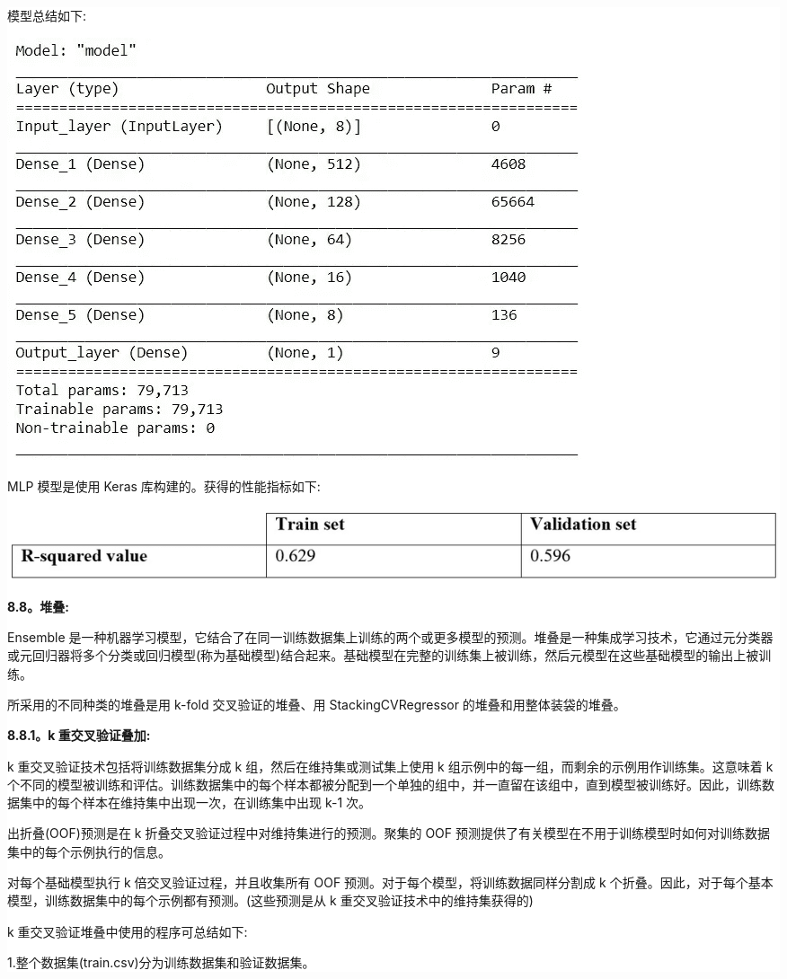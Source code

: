 模型总结如下:

![](img/5a3f9fe96d98ffe5c39c1283dd662d68.png)

MLP 模型是使用 Keras 库构建的。获得的性能指标如下:

![](img/621c15efc55314c03f1920d995ee8924.png)

**8.8。堆叠:**

Ensemble 是一种机器学习模型，它结合了在同一训练数据集上训练的两个或更多模型的预测。堆叠是一种集成学习技术，它通过元分类器或元回归器将多个分类或回归模型(称为基础模型)结合起来。基础模型在完整的训练集上被训练，然后元模型在这些基础模型的输出上被训练。

所采用的不同种类的堆叠是用 k-fold 交叉验证的堆叠、用 StackingCVRegressor 的堆叠和用整体装袋的堆叠。

**8.8.1。k 重交叉验证叠加:**

k 重交叉验证技术包括将训练数据集分成 k 组，然后在维持集或测试集上使用 k 组示例中的每一组，而剩余的示例用作训练集。这意味着 k 个不同的模型被训练和评估。训练数据集中的每个样本都被分配到一个单独的组中，并一直留在该组中，直到模型被训练好。因此，训练数据集中的每个样本在维持集中出现一次，在训练集中出现 k-1 次。

出折叠(OOF)预测是在 k 折叠交叉验证过程中对维持集进行的预测。聚集的 OOF 预测提供了有关模型在不用于训练模型时如何对训练数据集中的每个示例执行的信息。

对每个基础模型执行 k 倍交叉验证过程，并且收集所有 OOF 预测。对于每个模型，将训练数据同样分割成 k 个折叠。因此，对于每个基本模型，训练数据集中的每个示例都有预测。(这些预测是从 k 重交叉验证技术中的维持集获得的)

k 重交叉验证堆叠中使用的程序可总结如下:

1.整个数据集(train.csv)分为训练数据集和验证数据集。

